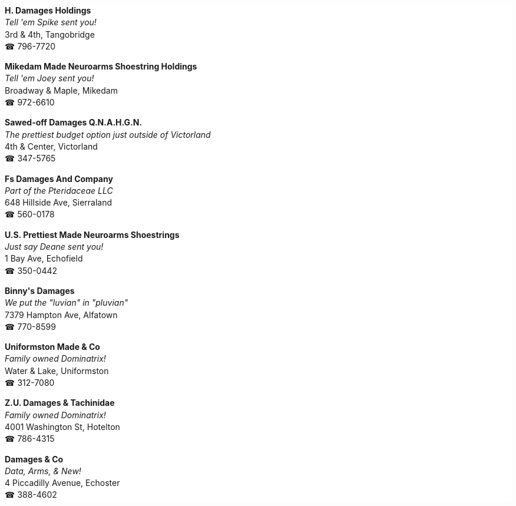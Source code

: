 

**H. Damages Holdings**  
_Tell 'em Spike sent you!_  
3rd & 4th, Tangobridge  
☎ 796-7720



**Mikedam Made Neuroarms Shoestring Holdings**  
_Tell 'em Joey sent you!_  
Broadway & Maple, Mikedam  
☎ 972-6610



**Sawed-off Damages Q.N.A.H.G.N.**  
_The prettiest budget option just outside of Victorland_  
4th & Center, Victorland  
☎ 347-5765



**Fs Damages And Company**  
_Part of the Pteridaceae LLC_  
648 Hillside Ave, Sierraland  
☎ 560-0178



**U.S. Prettiest Made Neuroarms Shoestrings**  
_Just say Deane sent you!_  
1 Bay Ave, Echofield  
☎ 350-0442



**Binny's Damages**  
_We put the "luvian" in "pluvian"_  
7379 Hampton Ave, Alfatown  
☎ 770-8599



**Uniformston Made & Co**  
_Family owned Dominatrix!_  
Water & Lake, Uniformston  
☎ 312-7080



**Z.U. Damages & Tachinidae**  
_Family owned Dominatrix!_  
4001 Washington St, Hotelton  
☎ 786-4315



**Damages & Co**  
_Data, Arms, & New!_  
4 Piccadilly Avenue, Echoster  
☎ 388-4602

